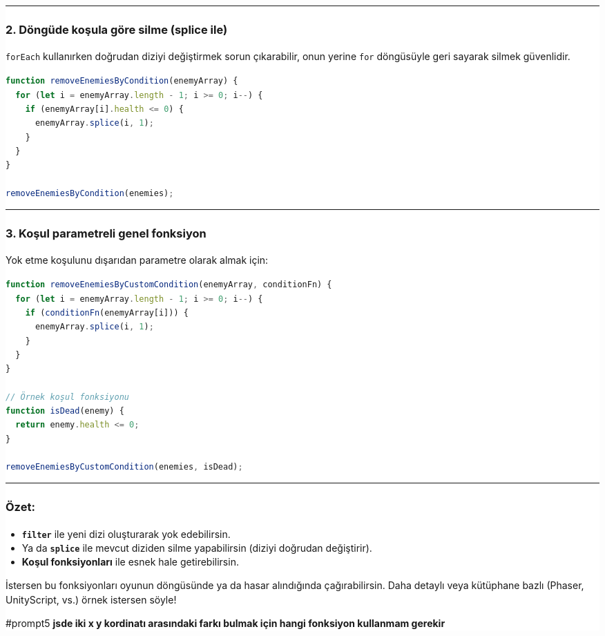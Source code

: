 
---

### 2. Döngüde koşula göre silme (splice ile)

`forEach` kullanırken doğrudan diziyi değiştirmek sorun çıkarabilir, onun yerine `for` döngüsüyle geri sayarak silmek güvenlidir.

```js
function removeEnemiesByCondition(enemyArray) {
  for (let i = enemyArray.length - 1; i >= 0; i--) {
    if (enemyArray[i].health <= 0) {
      enemyArray.splice(i, 1);
    }
  }
}

removeEnemiesByCondition(enemies);
```

---

### 3. Koşul parametreli genel fonksiyon

Yok etme koşulunu dışarıdan parametre olarak almak için:

```js
function removeEnemiesByCustomCondition(enemyArray, conditionFn) {
  for (let i = enemyArray.length - 1; i >= 0; i--) {
    if (conditionFn(enemyArray[i])) {
      enemyArray.splice(i, 1);
    }
  }
}

// Örnek koşul fonksiyonu
function isDead(enemy) {
  return enemy.health <= 0;
}

removeEnemiesByCustomCondition(enemies, isDead);
```

---

### Özet:

* **`filter`** ile yeni dizi oluşturarak yok edebilirsin.
* Ya da **`splice`** ile mevcut diziden silme yapabilirsin (diziyi doğrudan değiştirir).
* **Koşul fonksiyonları** ile esnek hale getirebilirsin.

İstersen bu fonksiyonları oyunun döngüsünde ya da hasar alındığında çağırabilirsin. Daha detaylı veya kütüphane bazlı (Phaser, UnityScript, vs.) örnek istersen söyle!

#prompt5
**jsde iki x y kordinatı arasındaki farkı bulmak için hangi fonksiyon kullanmam gerekir**
